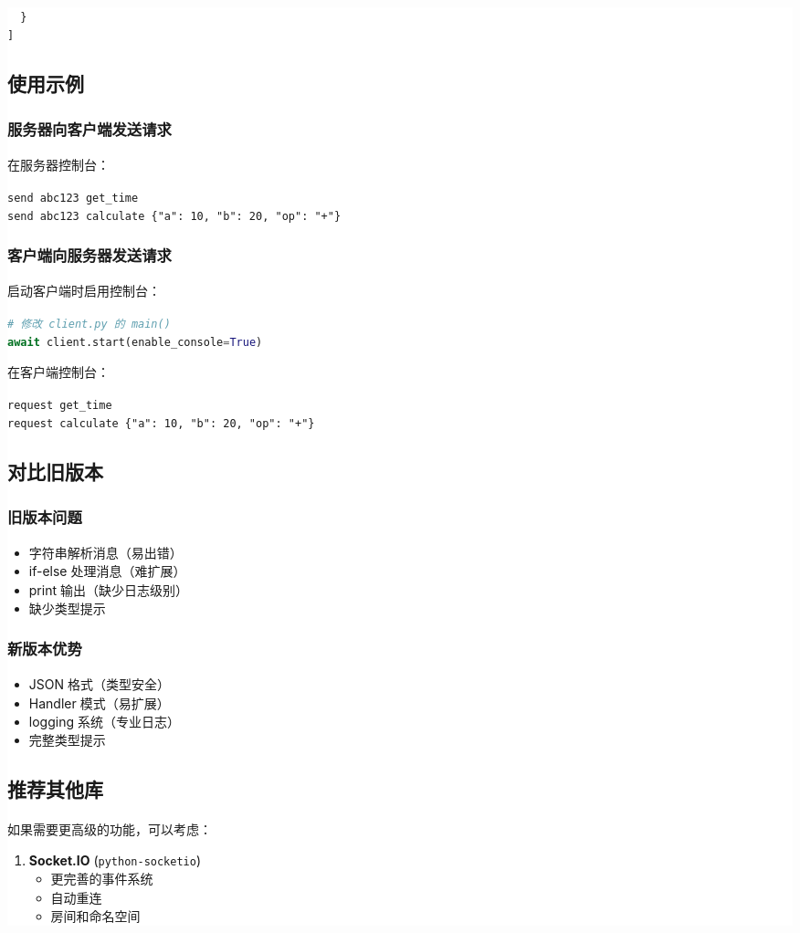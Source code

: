   ```python
    }
  ]
  ```

## 使用示例

### 服务器向客户端发送请求

在服务器控制台：
```
send abc123 get_time
send abc123 calculate {"a": 10, "b": 20, "op": "+"}
```

### 客户端向服务器发送请求

启动客户端时启用控制台：
```python
# 修改 client.py 的 main()
await client.start(enable_console=True)
```

在客户端控制台：
```
request get_time
request calculate {"a": 10, "b": 20, "op": "+"}
```

## 对比旧版本

### 旧版本问题
- 字符串解析消息（易出错）
- if-else 处理消息（难扩展）
- print 输出（缺少日志级别）
- 缺少类型提示

### 新版本优势
- JSON 格式（类型安全）
- Handler 模式（易扩展）
- logging 系统（专业日志）
- 完整类型提示

## 推荐其他库

如果需要更高级的功能，可以考虑：

1. **Socket.IO** (`python-socketio`)
   - 更完善的事件系统
   - 自动重连
   - 房间和命名空间
